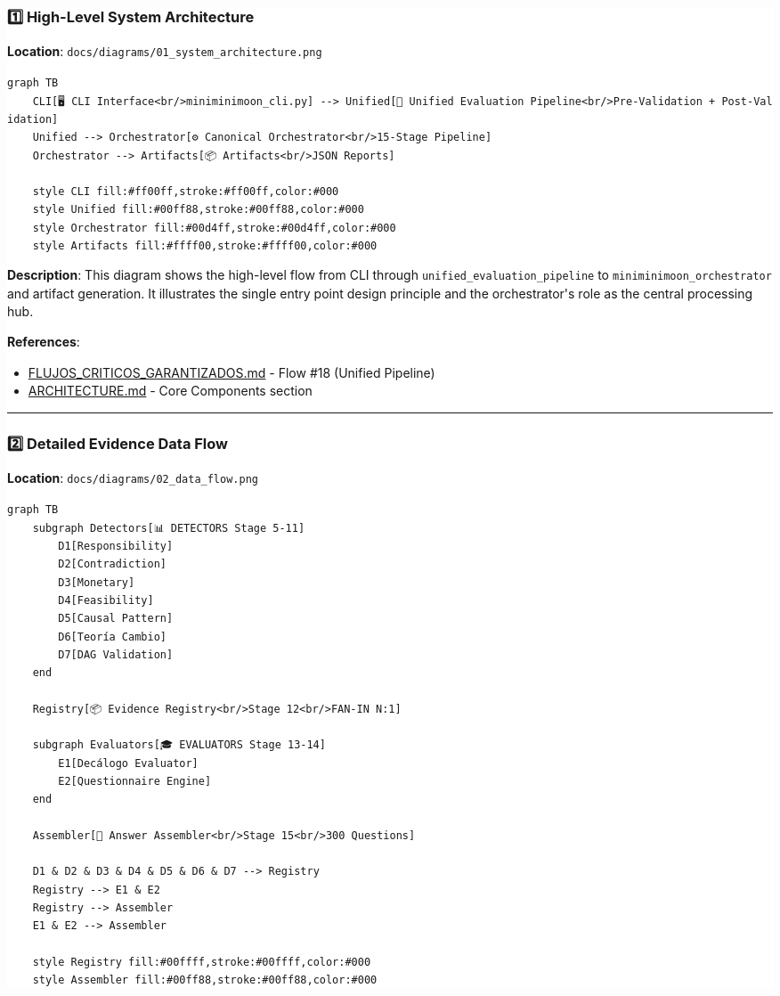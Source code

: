 ### 1️⃣ High-Level System Architecture

**Location**: `docs/diagrams/01_system_architecture.png`

```mermaid
graph TB
    CLI[🖥️ CLI Interface<br/>miniminimoon_cli.py] --> Unified[🔄 Unified Evaluation Pipeline<br/>Pre-Validation + Post-Validation]
    Unified --> Orchestrator[⚙️ Canonical Orchestrator<br/>15-Stage Pipeline]
    Orchestrator --> Artifacts[📦 Artifacts<br/>JSON Reports]
    
    style CLI fill:#ff00ff,stroke:#ff00ff,color:#000
    style Unified fill:#00ff88,stroke:#00ff88,color:#000
    style Orchestrator fill:#00d4ff,stroke:#00d4ff,color:#000
    style Artifacts fill:#ffff00,stroke:#ffff00,color:#000
```

**Description**: This diagram shows the high-level flow from CLI through `unified_evaluation_pipeline` to `miniminimoon_orchestrator` and artifact generation. It illustrates the single entry point design principle and the orchestrator's role as the central processing hub.

**References**: 
- [FLUJOS_CRITICOS_GARANTIZADOS.md](FLUJOS_CRITICOS_GARANTIZADOS.md) - Flow #18 (Unified Pipeline)
- [ARCHITECTURE.md](ARCHITECTURE.md) - Core Components section

---

### 2️⃣ Detailed Evidence Data Flow

**Location**: `docs/diagrams/02_data_flow.png`

```mermaid
graph TB
    subgraph Detectors[📊 DETECTORS Stage 5-11]
        D1[Responsibility]
        D2[Contradiction]
        D3[Monetary]
        D4[Feasibility]
        D5[Causal Pattern]
        D6[Teoría Cambio]
        D7[DAG Validation]
    end
    
    Registry[📦 Evidence Registry<br/>Stage 12<br/>FAN-IN N:1]
    
    subgraph Evaluators[🎓 EVALUATORS Stage 13-14]
        E1[Decálogo Evaluator]
        E2[Questionnaire Engine]
    end
    
    Assembler[🔧 Answer Assembler<br/>Stage 15<br/>300 Questions]
    
    D1 & D2 & D3 & D4 & D5 & D6 & D7 --> Registry
    Registry --> E1 & E2
    Registry --> Assembler
    E1 & E2 --> Assembler
    
    style Registry fill:#00ffff,stroke:#00ffff,color:#000
    style Assembler fill:#00ff88,stroke:#00ff88,color:#000
```
